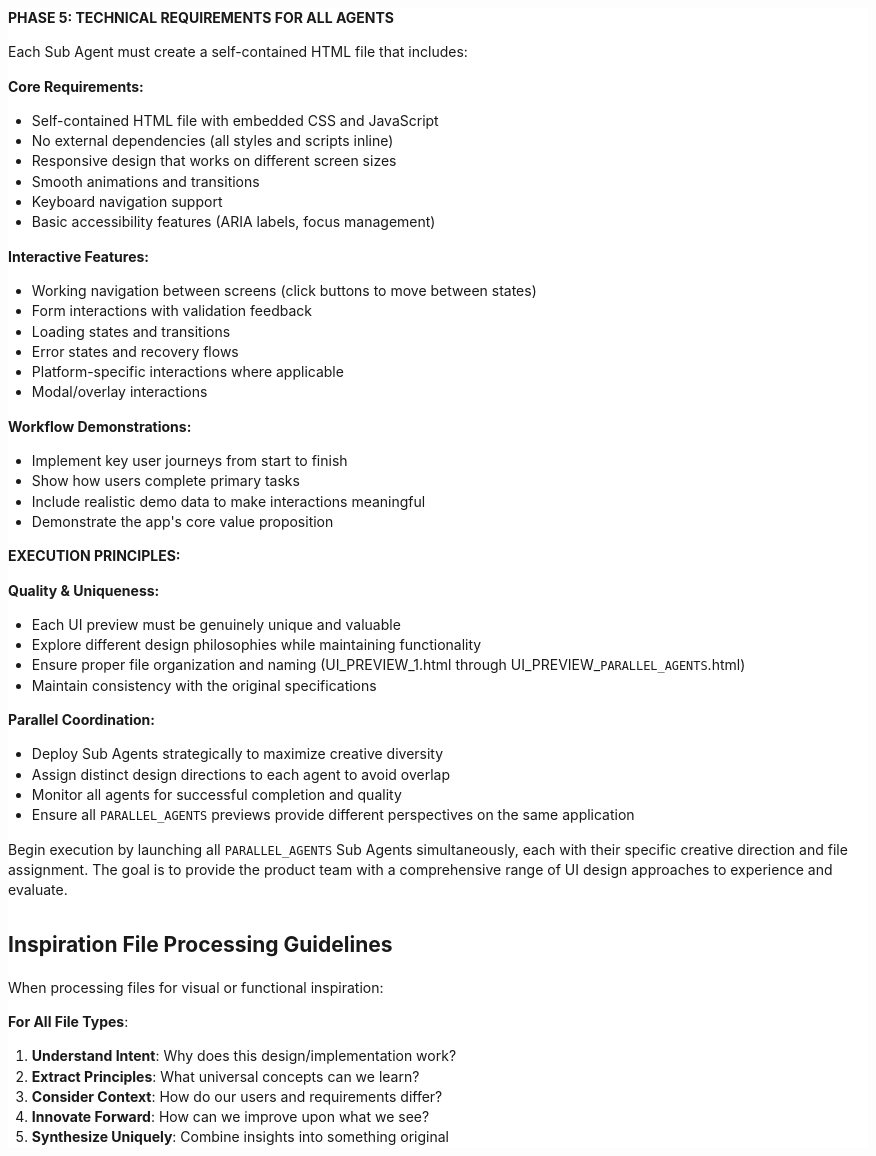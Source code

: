 **PHASE 5: TECHNICAL REQUIREMENTS FOR ALL AGENTS**

Each Sub Agent must create a self-contained HTML file that includes:

**Core Requirements:**
- Self-contained HTML file with embedded CSS and JavaScript
- No external dependencies (all styles and scripts inline)
- Responsive design that works on different screen sizes
- Smooth animations and transitions
- Keyboard navigation support
- Basic accessibility features (ARIA labels, focus management)

**Interactive Features:**
- Working navigation between screens (click buttons to move between states)
- Form interactions with validation feedback
- Loading states and transitions
- Error states and recovery flows
- Platform-specific interactions where applicable
- Modal/overlay interactions

**Workflow Demonstrations:**
- Implement key user journeys from start to finish
- Show how users complete primary tasks
- Include realistic demo data to make interactions meaningful
- Demonstrate the app's core value proposition

**EXECUTION PRINCIPLES:**

**Quality & Uniqueness:**
- Each UI preview must be genuinely unique and valuable
- Explore different design philosophies while maintaining functionality
- Ensure proper file organization and naming (UI_PREVIEW_1.html through UI_PREVIEW_`PARALLEL_AGENTS`.html)
- Maintain consistency with the original specifications

**Parallel Coordination:**
- Deploy Sub Agents strategically to maximize creative diversity
- Assign distinct design directions to each agent to avoid overlap
- Monitor all agents for successful completion and quality
- Ensure all `PARALLEL_AGENTS` previews provide different perspectives on the same application

Begin execution by launching all `PARALLEL_AGENTS` Sub Agents simultaneously, each with their specific creative direction and file assignment. The goal is to provide the product team with a comprehensive range of UI design approaches to experience and evaluate.

## Inspiration File Processing Guidelines

When processing files for visual or functional inspiration:

**For All File Types**:
1. **Understand Intent**: Why does this design/implementation work?
2. **Extract Principles**: What universal concepts can we learn?
3. **Consider Context**: How do our users and requirements differ?
4. **Innovate Forward**: How can we improve upon what we see?
5. **Synthesize Uniquely**: Combine insights into something original
